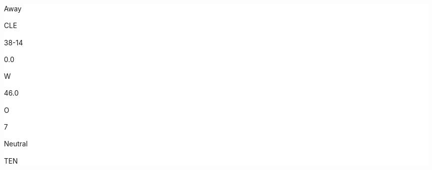 </td>

<td style="text-align:center;">

Away

</td>

<td style="text-align:center;">

CLE

</td>

<td style="text-align:center;">

38-14

</td>

<td style="text-align:center;">

0.0

</td>

<td style="text-align:center;">

W

</td>

<td style="text-align:center;">

46.0

</td>

<td style="text-align:center;">

O

</td>

</tr>

<tr>

<td style="text-align:center;">

7

</td>

<td style="text-align:center;">

Neutral

</td>

<td style="text-align:center;">

TEN

</td>
